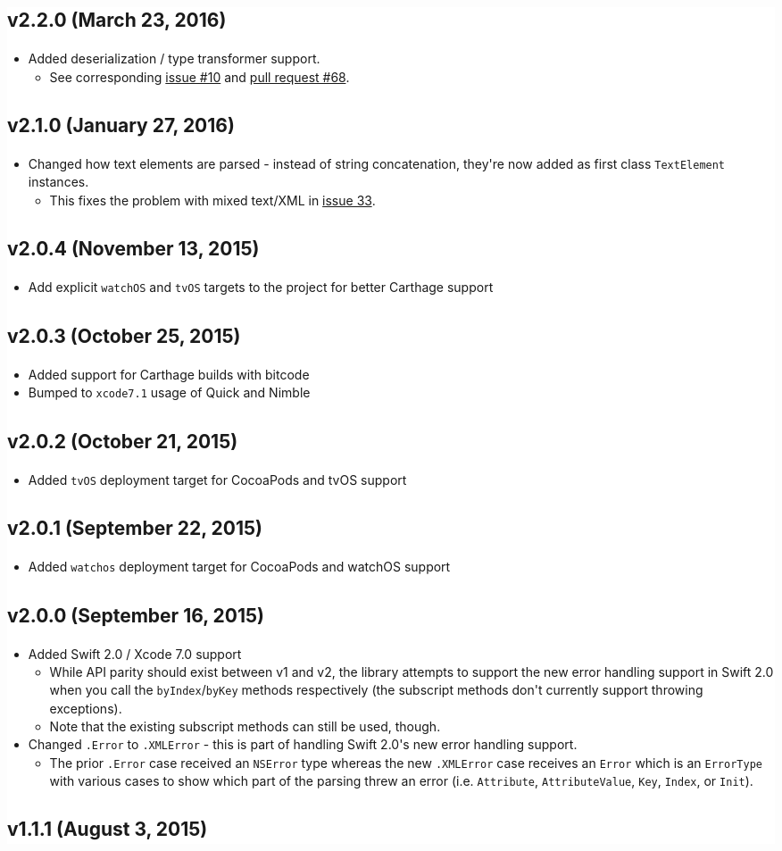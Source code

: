 ## v2.2.0 (March 23, 2016)

- Added deserialization / type transformer support.
  - See corresponding
    [issue #10](https://github.com/drmohundro/SWXMLHash/issues/10) and
    [pull request #68](https://github.com/drmohundro/SWXMLHash/pull/68).

## v2.1.0 (January 27, 2016)

- Changed how text elements are parsed - instead of string concatenation,
  they're now added as first class `TextElement` instances.
  - This fixes the problem with mixed text/XML in
    [issue 33](https://github.com/drmohundro/SWXMLHash/issues/33).

## v2.0.4 (November 13, 2015)

- Add explicit `watchOS` and `tvOS` targets to the project for better Carthage
  support

## v2.0.3 (October 25, 2015)

- Added support for Carthage builds with bitcode
- Bumped to `xcode7.1` usage of Quick and Nimble

## v2.0.2 (October 21, 2015)

- Added `tvOS` deployment target for CocoaPods and tvOS support

## v2.0.1 (September 22, 2015)

- Added `watchos` deployment target for CocoaPods and watchOS support

## v2.0.0 (September 16, 2015)

- Added Swift 2.0 / Xcode 7.0 support
  - While API parity should exist between v1 and v2, the library attempts to
    support the new error handling support in Swift 2.0 when you call the
    `byIndex`/`byKey` methods respectively (the subscript methods don't
    currently support throwing exceptions).
  - Note that the existing subscript methods can still be used, though.
- Changed `.Error` to `.XMLError` - this is part of handling Swift 2.0's new
  error handling support.
  - The prior `.Error` case received an `NSError` type whereas the new
    `.XMLError` case receives an `Error` which is an `ErrorType` with various
    cases to show which part of the parsing threw an error (i.e. `Attribute`,
    `AttributeValue`, `Key`, `Index`, or `Init`).

## v1.1.1 (August 3, 2015)
